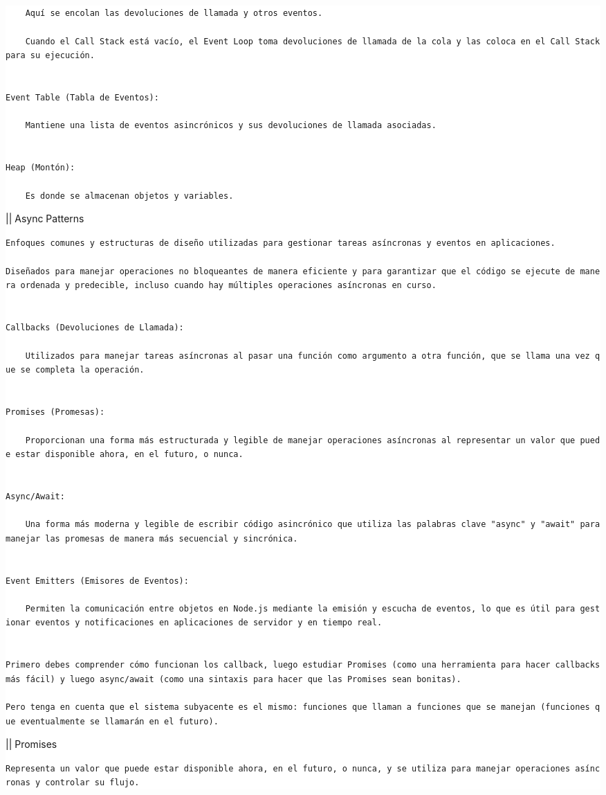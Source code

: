     	Aquí se encolan las devoluciones de llamada y otros eventos. 

    	Cuando el Call Stack está vacío, el Event Loop toma devoluciones de llamada de la cola y las coloca en el Call Stack para su ejecución.


    Event Table (Tabla de Eventos): 

    	Mantiene una lista de eventos asincrónicos y sus devoluciones de llamada asociadas.


    Heap (Montón): 

    	Es donde se almacenan objetos y variables.



|| Async Patterns

	Enfoques comunes y estructuras de diseño utilizadas para gestionar tareas asíncronas y eventos en aplicaciones.

	Diseñados para manejar operaciones no bloqueantes de manera eficiente y para garantizar que el código se ejecute de manera ordenada y predecible, incluso cuando hay múltiples operaciones asíncronas en curso.


	Callbacks (Devoluciones de Llamada): 

		Utilizados para manejar tareas asíncronas al pasar una función como argumento a otra función, que se llama una vez que se completa la operación.


	Promises (Promesas): 

		Proporcionan una forma más estructurada y legible de manejar operaciones asíncronas al representar un valor que puede estar disponible ahora, en el futuro, o nunca.


	Async/Await: 

		Una forma más moderna y legible de escribir código asincrónico que utiliza las palabras clave "async" y "await" para manejar las promesas de manera más secuencial y sincrónica.


	Event Emitters (Emisores de Eventos): 

		Permiten la comunicación entre objetos en Node.js mediante la emisión y escucha de eventos, lo que es útil para gestionar eventos y notificaciones en aplicaciones de servidor y en tiempo real.


	Primero debes comprender cómo funcionan los callback, luego estudiar Promises (como una herramienta para hacer callbacks más fácil) y luego async/await (como una sintaxis para hacer que las Promises sean bonitas). 

	Pero tenga en cuenta que el sistema subyacente es el mismo: funciones que llaman a funciones que se manejan (funciones que eventualmente se llamarán en el futuro). 




|| Promises

	Representa un valor que puede estar disponible ahora, en el futuro, o nunca, y se utiliza para manejar operaciones asíncronas y controlar su flujo.
